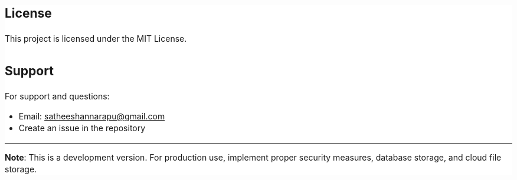 ## License

This project is licensed under the MIT License.

## Support

For support and questions:
- Email: satheeshannarapu@gmail.com
- Create an issue in the repository

---

**Note**: This is a development version. For production use, implement proper security measures, database storage, and cloud file storage. 